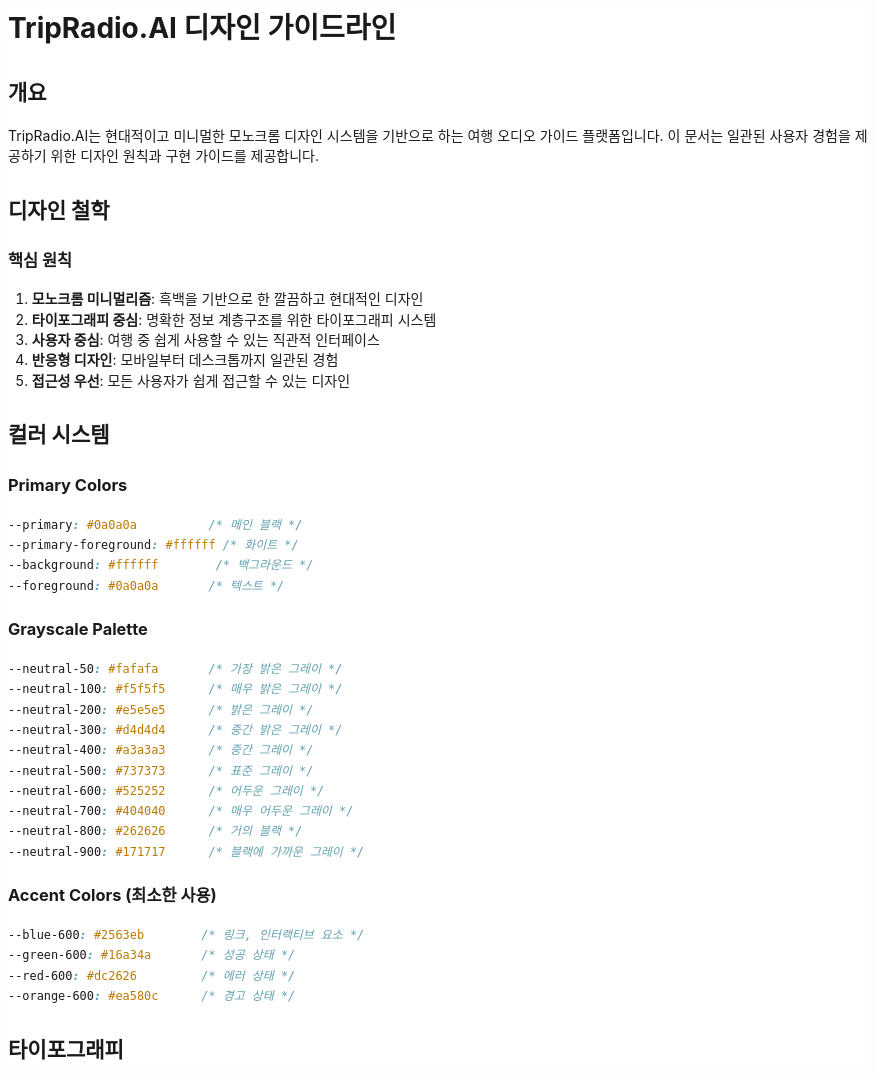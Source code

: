 # TripRadio.AI 디자인 가이드라인

## 개요
TripRadio.AI는 현대적이고 미니멀한 모노크롬 디자인 시스템을 기반으로 하는 여행 오디오 가이드 플랫폼입니다. 이 문서는 일관된 사용자 경험을 제공하기 위한 디자인 원칙과 구현 가이드를 제공합니다.

## 디자인 철학

### 핵심 원칙
1. **모노크롬 미니멀리즘**: 흑백을 기반으로 한 깔끔하고 현대적인 디자인
2. **타이포그래피 중심**: 명확한 정보 계층구조를 위한 타이포그래피 시스템
3. **사용자 중심**: 여행 중 쉽게 사용할 수 있는 직관적 인터페이스
4. **반응형 디자인**: 모바일부터 데스크톱까지 일관된 경험
5. **접근성 우선**: 모든 사용자가 쉽게 접근할 수 있는 디자인

## 컬러 시스템

### Primary Colors
```css
--primary: #0a0a0a          /* 메인 블랙 */
--primary-foreground: #ffffff /* 화이트 */
--background: #ffffff        /* 백그라운드 */
--foreground: #0a0a0a       /* 텍스트 */
```

### Grayscale Palette
```css
--neutral-50: #fafafa       /* 가장 밝은 그레이 */
--neutral-100: #f5f5f5      /* 매우 밝은 그레이 */
--neutral-200: #e5e5e5      /* 밝은 그레이 */
--neutral-300: #d4d4d4      /* 중간 밝은 그레이 */
--neutral-400: #a3a3a3      /* 중간 그레이 */
--neutral-500: #737373      /* 표준 그레이 */
--neutral-600: #525252      /* 어두운 그레이 */
--neutral-700: #404040      /* 매우 어두운 그레이 */
--neutral-800: #262626      /* 거의 블랙 */
--neutral-900: #171717      /* 블랙에 가까운 그레이 */
```

### Accent Colors (최소한 사용)
```css
--blue-600: #2563eb        /* 링크, 인터랙티브 요소 */
--green-600: #16a34a       /* 성공 상태 */
--red-600: #dc2626         /* 에러 상태 */
--orange-600: #ea580c      /* 경고 상태 */
```

## 타이포그래피
